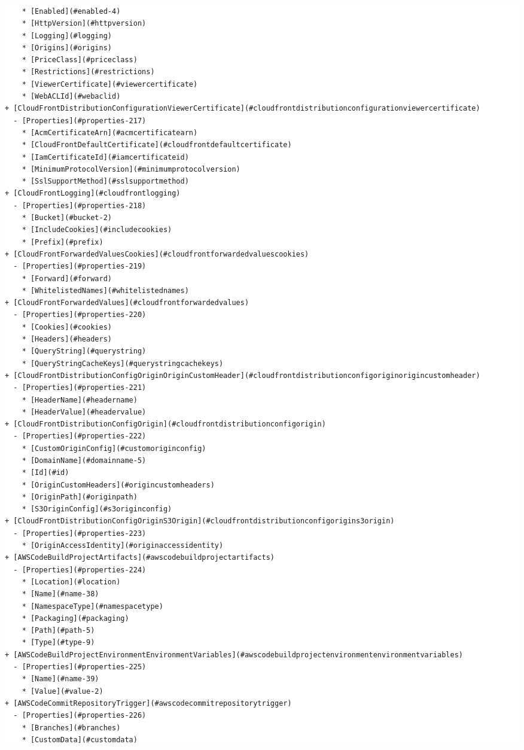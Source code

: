         * [Enabled](#enabled-4)
        * [HttpVersion](#httpversion)
        * [Logging](#logging)
        * [Origins](#origins)
        * [PriceClass](#priceclass)
        * [Restrictions](#restrictions)
        * [ViewerCertificate](#viewercertificate)
        * [WebACLId](#webaclid)
    + [CloudFrontDistributionConfigurationViewerCertificate](#cloudfrontdistributionconfigurationviewercertificate)
      - [Properties](#properties-217)
        * [AcmCertificateArn](#acmcertificatearn)
        * [CloudFrontDefaultCertificate](#cloudfrontdefaultcertificate)
        * [IamCertificateId](#iamcertificateid)
        * [MinimumProtocolVersion](#minimumprotocolversion)
        * [SslSupportMethod](#sslsupportmethod)
    + [CloudFrontLogging](#cloudfrontlogging)
      - [Properties](#properties-218)
        * [Bucket](#bucket-2)
        * [IncludeCookies](#includecookies)
        * [Prefix](#prefix)
    + [CloudFrontForwardedValuesCookies](#cloudfrontforwardedvaluescookies)
      - [Properties](#properties-219)
        * [Forward](#forward)
        * [WhitelistedNames](#whitelistednames)
    + [CloudFrontForwardedValues](#cloudfrontforwardedvalues)
      - [Properties](#properties-220)
        * [Cookies](#cookies)
        * [Headers](#headers)
        * [QueryString](#querystring)
        * [QueryStringCacheKeys](#querystringcachekeys)
    + [CloudFrontDistributionConfigOriginOriginCustomHeader](#cloudfrontdistributionconfigoriginorigincustomheader)
      - [Properties](#properties-221)
        * [HeaderName](#headername)
        * [HeaderValue](#headervalue)
    + [CloudFrontDistributionConfigOrigin](#cloudfrontdistributionconfigorigin)
      - [Properties](#properties-222)
        * [CustomOriginConfig](#customoriginconfig)
        * [DomainName](#domainname-5)
        * [Id](#id)
        * [OriginCustomHeaders](#origincustomheaders)
        * [OriginPath](#originpath)
        * [S3OriginConfig](#s3originconfig)
    + [CloudFrontDistributionConfigOriginS3Origin](#cloudfrontdistributionconfigorigins3origin)
      - [Properties](#properties-223)
        * [OriginAccessIdentity](#originaccessidentity)
    + [AWSCodeBuildProjectArtifacts](#awscodebuildprojectartifacts)
      - [Properties](#properties-224)
        * [Location](#location)
        * [Name](#name-38)
        * [NamespaceType](#namespacetype)
        * [Packaging](#packaging)
        * [Path](#path-5)
        * [Type](#type-9)
    + [AWSCodeBuildProjectEnvironmentEnvironmentVariables](#awscodebuildprojectenvironmentenvironmentvariables)
      - [Properties](#properties-225)
        * [Name](#name-39)
        * [Value](#value-2)
    + [AWSCodeCommitRepositoryTrigger](#awscodecommitrepositorytrigger)
      - [Properties](#properties-226)
        * [Branches](#branches)
        * [CustomData](#customdata)